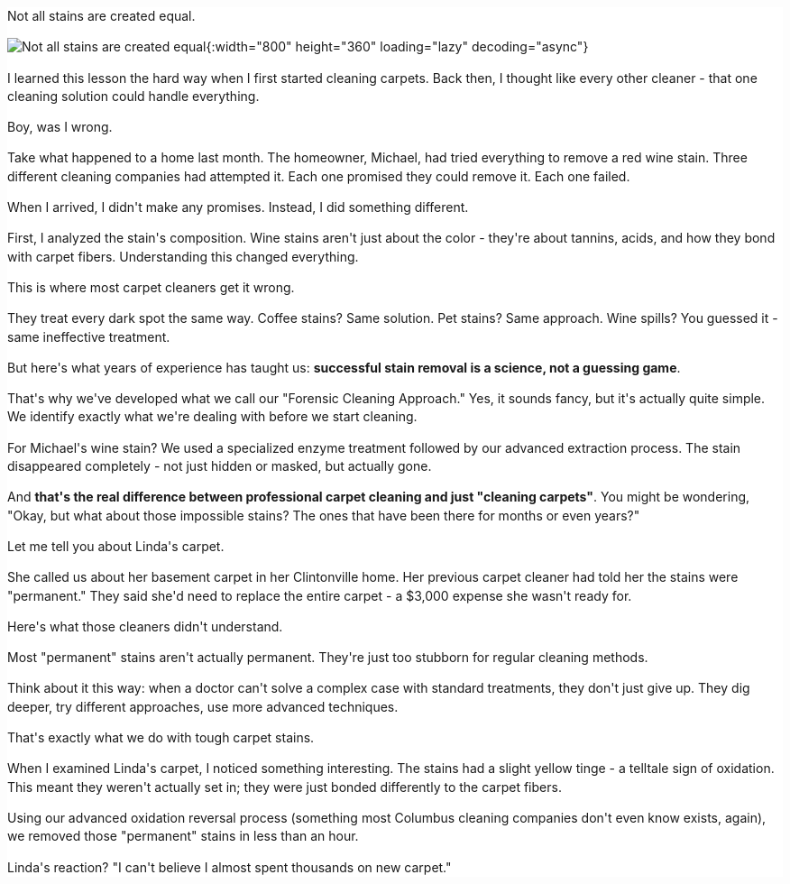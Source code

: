 Not all stains are created equal.

![Not all stains are created equal]({{'img/posts/Not-all-stains-are-created-equal.avif'|relative_url}} "Not all stains are created equal"){:width="800" height="360" loading="lazy" decoding="async"}

I learned this lesson the hard way when I first started cleaning carpets. Back then, I thought like every other cleaner - that one cleaning solution could handle everything.

Boy, was I wrong.

Take what happened to a home last month. The homeowner, Michael, had tried everything to remove a red wine stain. Three different cleaning companies had attempted it. Each one promised they could remove it. Each one failed.

When I arrived, I didn't make any promises. Instead, I did something different.

First, I analyzed the stain's composition. Wine stains aren't just about the color - they're about tannins, acids, and how they bond with carpet fibers. Understanding this changed everything.

This is where most carpet cleaners get it wrong.

They treat every dark spot the same way. Coffee stains? Same solution. Pet stains? Same approach. Wine spills? You guessed it - same ineffective treatment.

But here's what years of experience has taught us: **successful stain removal is a science, not a guessing game**.

That's why we've developed what we call our "Forensic Cleaning Approach." Yes, it sounds fancy, but it's actually quite simple. We identify exactly what we're dealing with before we start cleaning.

For Michael's wine stain? We used a specialized enzyme treatment followed by our advanced extraction process. The stain disappeared completely - not just hidden or masked, but actually gone.

And **that's the real difference between professional carpet cleaning and just "cleaning carpets"**. You might be wondering, "Okay, but what about those impossible stains? The ones that have been there for months or even years?"

Let me tell you about Linda's carpet.

She called us about her basement carpet in her Clintonville home. Her previous carpet cleaner had told her the stains were "permanent." They said she'd need to replace the entire carpet - a $3,000 expense she wasn't ready for.

Here's what those cleaners didn't understand.

Most "permanent" stains aren't actually permanent. They're just too stubborn for regular cleaning methods.

Think about it this way: when a doctor can't solve a complex case with standard treatments, they don't just give up. They dig deeper, try different approaches, use more advanced techniques.

That's exactly what we do with tough carpet stains.

When I examined Linda's carpet, I noticed something interesting. The stains had a slight yellow tinge - a telltale sign of oxidation. This meant they weren't actually set in; they were just bonded differently to the carpet fibers.

Using our advanced oxidation reversal process (something most Columbus cleaning companies don't even know exists, again), we removed those "permanent" stains in less than an hour.

Linda's reaction? "I can't believe I almost spent thousands on new carpet."

